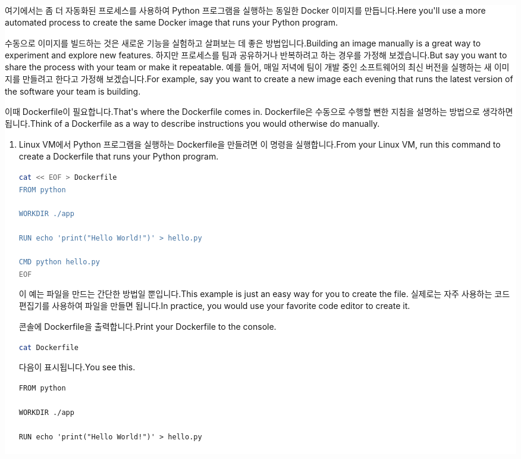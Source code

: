 <span data-ttu-id="2ab5b-171">여기에서는 좀 더 자동화된 프로세스를 사용하여 Python 프로그램을 실행하는 동일한 Docker 이미지를 만듭니다.</span><span class="sxs-lookup"><span data-stu-id="2ab5b-171">Here you'll use a more automated process to create the same Docker image that runs your Python program.</span></span>

<span data-ttu-id="2ab5b-172">수동으로 이미지를 빌드하는 것은 새로운 기능을 실험하고 살펴보는 데 좋은 방법입니다.</span><span class="sxs-lookup"><span data-stu-id="2ab5b-172">Building an image manually is a great way to experiment and explore new features.</span></span> <span data-ttu-id="2ab5b-173">하지만 프로세스를 팀과 공유하거나 반복하려고 하는 경우를 가정해 보겠습니다.</span><span class="sxs-lookup"><span data-stu-id="2ab5b-173">But say you want to share the process with your team or make it repeatable.</span></span> <span data-ttu-id="2ab5b-174">예를 들어, 매일 저녁에 팀이 개발 중인 소프트웨어의 최신 버전을 실행하는 새 이미지를 만들려고 한다고 가정해 보겠습니다.</span><span class="sxs-lookup"><span data-stu-id="2ab5b-174">For example, say you want to create a new image each evening that runs the latest version of the software your team is building.</span></span>

<span data-ttu-id="2ab5b-175">이때 Dockerfile이 필요합니다.</span><span class="sxs-lookup"><span data-stu-id="2ab5b-175">That's where the Dockerfile comes in.</span></span> <span data-ttu-id="2ab5b-176">Dockerfile은 수동으로 수행할 뻔한 지침을 설명하는 방법으로 생각하면 됩니다.</span><span class="sxs-lookup"><span data-stu-id="2ab5b-176">Think of a Dockerfile as a way to describe instructions you would otherwise do manually.</span></span>

1. <span data-ttu-id="2ab5b-177">Linux VM에서 Python 프로그램을 실행하는 Dockerfile을 만들려면 이 명령을 실행합니다.</span><span class="sxs-lookup"><span data-stu-id="2ab5b-177">From your Linux VM, run this command to create a Dockerfile that runs your Python program.</span></span>

    ```bash
    cat << EOF > Dockerfile
    FROM python
    
    WORKDIR ./app
    
    RUN echo 'print("Hello World!")' > hello.py
    
    CMD python hello.py
    EOF
    ```

    <span data-ttu-id="2ab5b-178">이 예는 파일을 만드는 간단한 방법일 뿐입니다.</span><span class="sxs-lookup"><span data-stu-id="2ab5b-178">This example is just an easy way for you to create the file.</span></span> <span data-ttu-id="2ab5b-179">실제로는 자주 사용하는 코드 편집기를 사용하여 파일을 만들면 됩니다.</span><span class="sxs-lookup"><span data-stu-id="2ab5b-179">In practice, you would use your favorite code editor to create it.</span></span>

    <span data-ttu-id="2ab5b-180">콘솔에 Dockerfile을 출력합니다.</span><span class="sxs-lookup"><span data-stu-id="2ab5b-180">Print your Dockerfile to the console.</span></span>

    ```bash
    cat Dockerfile
    ```

    <span data-ttu-id="2ab5b-181">다음이 표시됩니다.</span><span class="sxs-lookup"><span data-stu-id="2ab5b-181">You see this.</span></span>

    ```output
    FROM python
    
    WORKDIR ./app
    
    RUN echo 'print("Hello World!")' > hello.py
    